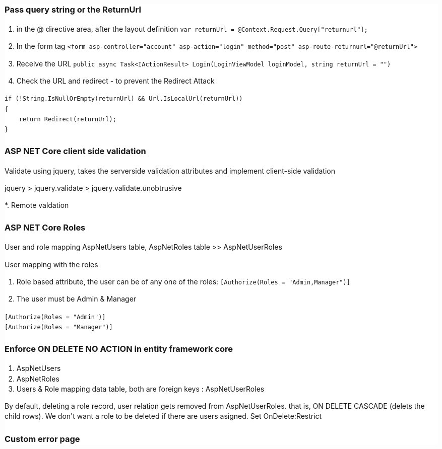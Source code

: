 ### Pass query string or the ReturnUrl

1. in the @ directive area, after the layout definition
`var returnUrl = @Context.Request.Query["returnurl"];`

2. In the form tag
`<form asp-controller="account" asp-action="login" method="post" asp-route-returnurl="@returnUrl">`

3. Receive the URL
`public async Task<IActionResult> Login(LoginViewModel loginModel, string returnUrl = "")`

4. Check the URL and redirect - to prevent the Redirect Attack
```
if (!String.IsNullOrEmpty(returnUrl) && Url.IsLocalUrl(returnUrl))
{
    return Redirect(returnUrl);
}
```


### ASP NET Core client side validation

Validate using jquery, takes the serverside validation attributes and implement client-side validation 

jquery > jquery.validate > jquery.validate.unobtrusive


*. Remote valdation


### ASP NET Core Roles

User and role mapping
AspNetUsers table, AspNetRoles table >> AspNetUserRoles

User mapping with the roles
1. Role based attribute, the user can be of any one of the roles: `[Authorize(Roles = "Admin,Manager")]`

2. The user must be Admin & Manager

```
[Authorize(Roles = "Admin")]
[Authorize(Roles = "Manager")]
```

### Enforce ON DELETE NO ACTION in entity framework core

1. AspNetUsers 
2. AspNetRoles
3. Users & Role mapping data table, both are foreign keys : AspNetUserRoles

By default, deleting a role record, user relation gets removed from AspNetUserRoles.
that is, ON DELETE CASCADE (delets the child rows). 
We don't want a role to be deleted if there are users asigned. 
Set OnDelete:Restrict

### Custom error page



